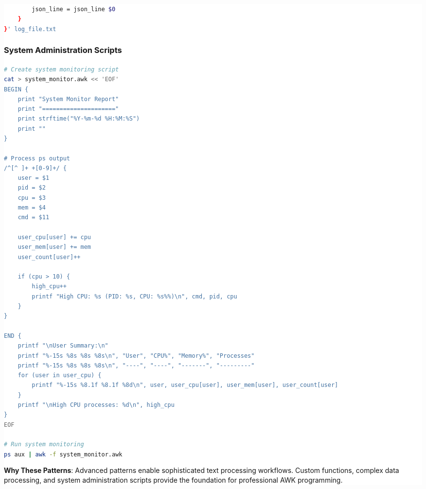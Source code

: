 ```bash
        json_line = json_line $0
    }
}' log_file.txt
```

### System Administration Scripts

```bash
# Create system monitoring script
cat > system_monitor.awk << 'EOF'
BEGIN {
    print "System Monitor Report"
    print "====================="
    print strftime("%Y-%m-%d %H:%M:%S")
    print ""
}

# Process ps output
/^[^ ]+ +[0-9]+/ {
    user = $1
    pid = $2
    cpu = $3
    mem = $4
    cmd = $11
    
    user_cpu[user] += cpu
    user_mem[user] += mem
    user_count[user]++
    
    if (cpu > 10) {
        high_cpu++
        printf "High CPU: %s (PID: %s, CPU: %s%%)\n", cmd, pid, cpu
    }
}

END {
    printf "\nUser Summary:\n"
    printf "%-15s %8s %8s %8s\n", "User", "CPU%", "Memory%", "Processes"
    printf "%-15s %8s %8s %8s\n", "----", "----", "-------", "---------"
    for (user in user_cpu) {
        printf "%-15s %8.1f %8.1f %8d\n", user, user_cpu[user], user_mem[user], user_count[user]
    }
    printf "\nHigh CPU processes: %d\n", high_cpu
}
EOF

# Run system monitoring
ps aux | awk -f system_monitor.awk
```

**Why These Patterns**: Advanced patterns enable sophisticated text processing workflows. Custom functions, complex data processing, and system administration scripts provide the foundation for professional AWK programming.
